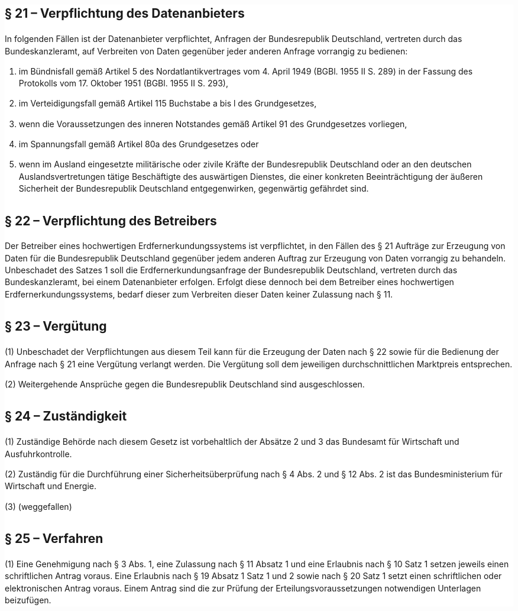 ## § 21 – Verpflichtung des Datenanbieters

In folgenden Fällen ist der Datenanbieter verpflichtet, Anfragen der Bundesrepublik Deutschland, vertreten durch das Bundeskanzleramt, auf Verbreiten von Daten gegenüber jeder anderen Anfrage vorrangig zu bedienen:

1. im Bündnisfall gemäß Artikel 5 des Nordatlantikvertrages vom 4. April 1949 (BGBl. 1955 II S. 289) in der Fassung des Protokolls vom 17. Oktober 1951 (BGBl. 1955 II S. 293),

2. im Verteidigungsfall gemäß Artikel 115 Buchstabe a bis l des Grundgesetzes,

3. wenn die Voraussetzungen des inneren Notstandes gemäß Artikel 91 des Grundgesetzes vorliegen,

4. im Spannungsfall gemäß Artikel 80a des Grundgesetzes oder

5. wenn im Ausland eingesetzte militärische oder zivile Kräfte der Bundesrepublik Deutschland oder an den deutschen Auslandsvertretungen tätige Beschäftigte des auswärtigen Dienstes, die einer konkreten Beeinträchtigung der äußeren Sicherheit der Bundesrepublik Deutschland entgegenwirken, gegenwärtig gefährdet sind.


## § 22 – Verpflichtung des Betreibers

Der Betreiber eines hochwertigen Erdfernerkundungssystems ist verpflichtet, in den Fällen des § 21 Aufträge zur Erzeugung von Daten für die Bundesrepublik Deutschland gegenüber jedem anderen Auftrag zur Erzeugung von Daten vorrangig zu behandeln. Unbeschadet des Satzes 1 soll die Erdfernerkundungsanfrage der Bundesrepublik Deutschland, vertreten durch das Bundeskanzleramt, bei einem Datenanbieter erfolgen. Erfolgt diese dennoch bei dem Betreiber eines hochwertigen Erdfernerkundungssystems, bedarf dieser zum Verbreiten dieser Daten keiner Zulassung nach § 11.


## § 23 – Vergütung

(1) Unbeschadet der Verpflichtungen aus diesem Teil kann für die Erzeugung der Daten nach § 22 sowie für die Bedienung der Anfrage nach § 21 eine Vergütung verlangt werden. Die Vergütung soll dem jeweiligen durchschnittlichen Marktpreis entsprechen.

(2) Weitergehende Ansprüche gegen die Bundesrepublik Deutschland sind ausgeschlossen.


## § 24 – Zuständigkeit

(1) Zuständige Behörde nach diesem Gesetz ist vorbehaltlich der Absätze 2 und 3 das Bundesamt für Wirtschaft und Ausfuhrkontrolle.

(2) Zuständig für die Durchführung einer Sicherheitsüberprüfung nach § 4 Abs. 2 und § 12 Abs. 2 ist das Bundesministerium für Wirtschaft und Energie.

(3) (weggefallen)


## § 25 – Verfahren

(1) Eine Genehmigung nach § 3 Abs. 1, eine Zulassung nach § 11 Absatz 1 und eine Erlaubnis nach § 10 Satz 1 setzen jeweils einen schriftlichen Antrag voraus. Eine Erlaubnis nach § 19 Absatz 1 Satz 1 und 2 sowie nach § 20 Satz 1 setzt einen schriftlichen oder elektronischen Antrag voraus. Einem Antrag sind die zur Prüfung der Erteilungsvoraussetzungen notwendigen Unterlagen beizufügen.
